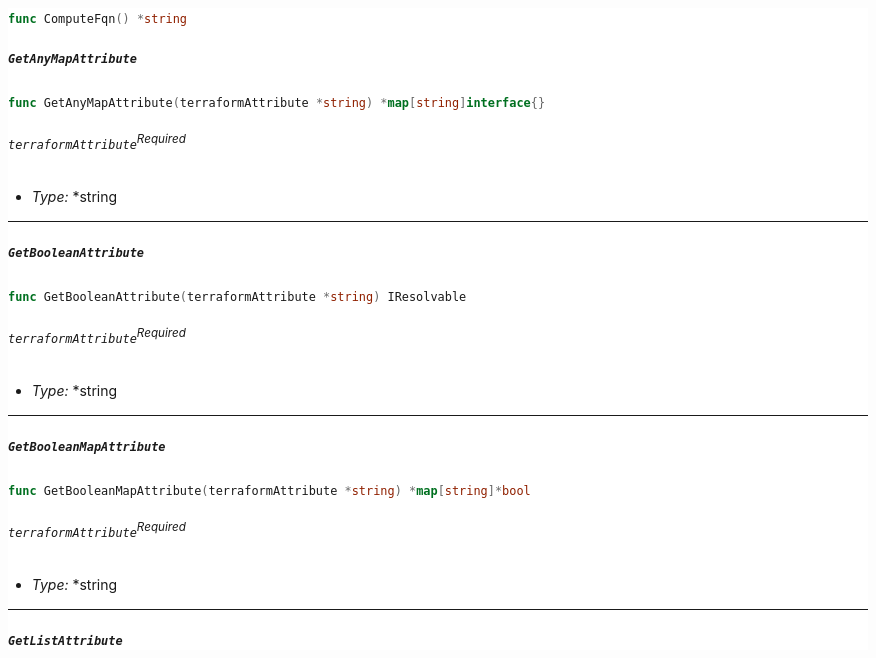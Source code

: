 ```go
func ComputeFqn() *string
```

##### `GetAnyMapAttribute` <a name="GetAnyMapAttribute" id="@cdktf/provider-opentelekomcloud.cesMetricDataV1.CesMetricDataV1MetricOutputReference.getAnyMapAttribute"></a>

```go
func GetAnyMapAttribute(terraformAttribute *string) *map[string]interface{}
```

###### `terraformAttribute`<sup>Required</sup> <a name="terraformAttribute" id="@cdktf/provider-opentelekomcloud.cesMetricDataV1.CesMetricDataV1MetricOutputReference.getAnyMapAttribute.parameter.terraformAttribute"></a>

- *Type:* *string

---

##### `GetBooleanAttribute` <a name="GetBooleanAttribute" id="@cdktf/provider-opentelekomcloud.cesMetricDataV1.CesMetricDataV1MetricOutputReference.getBooleanAttribute"></a>

```go
func GetBooleanAttribute(terraformAttribute *string) IResolvable
```

###### `terraformAttribute`<sup>Required</sup> <a name="terraformAttribute" id="@cdktf/provider-opentelekomcloud.cesMetricDataV1.CesMetricDataV1MetricOutputReference.getBooleanAttribute.parameter.terraformAttribute"></a>

- *Type:* *string

---

##### `GetBooleanMapAttribute` <a name="GetBooleanMapAttribute" id="@cdktf/provider-opentelekomcloud.cesMetricDataV1.CesMetricDataV1MetricOutputReference.getBooleanMapAttribute"></a>

```go
func GetBooleanMapAttribute(terraformAttribute *string) *map[string]*bool
```

###### `terraformAttribute`<sup>Required</sup> <a name="terraformAttribute" id="@cdktf/provider-opentelekomcloud.cesMetricDataV1.CesMetricDataV1MetricOutputReference.getBooleanMapAttribute.parameter.terraformAttribute"></a>

- *Type:* *string

---

##### `GetListAttribute` <a name="GetListAttribute" id="@cdktf/provider-opentelekomcloud.cesMetricDataV1.CesMetricDataV1MetricOutputReference.getListAttribute"></a>
